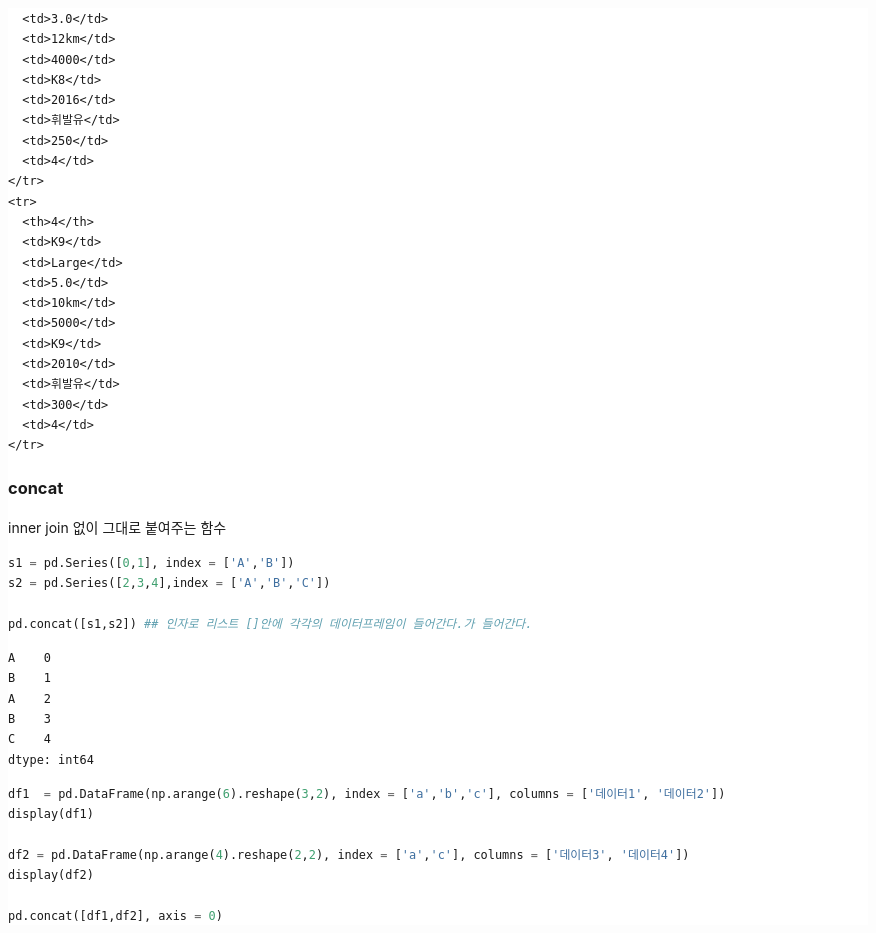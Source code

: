       <td>3.0</td>
      <td>12km</td>
      <td>4000</td>
      <td>K8</td>
      <td>2016</td>
      <td>휘발유</td>
      <td>250</td>
      <td>4</td>
    </tr>
    <tr>
      <th>4</th>
      <td>K9</td>
      <td>Large</td>
      <td>5.0</td>
      <td>10km</td>
      <td>5000</td>
      <td>K9</td>
      <td>2010</td>
      <td>휘발유</td>
      <td>300</td>
      <td>4</td>
    </tr>
  </tbody>
</table>
</div>



### concat

inner join 없이 그대로 붙여주는 함수


```python
s1 = pd.Series([0,1], index = ['A','B'])
s2 = pd.Series([2,3,4],index = ['A','B','C'])

pd.concat([s1,s2]) ## 인자로 리스트 []안에 각각의 데이터프레임이 들어간다.가 들어간다.
```




    A    0
    B    1
    A    2
    B    3
    C    4
    dtype: int64




```python
df1  = pd.DataFrame(np.arange(6).reshape(3,2), index = ['a','b','c'], columns = ['데이터1', '데이터2'])
display(df1)

df2 = pd.DataFrame(np.arange(4).reshape(2,2), index = ['a','c'], columns = ['데이터3', '데이터4'])
display(df2)

pd.concat([df1,df2], axis = 0)
```
